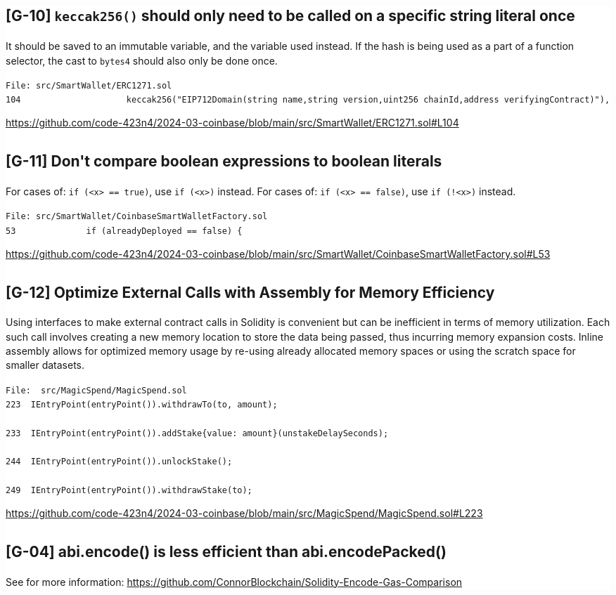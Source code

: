 

## [G-10] `keccak256()` should only need to be called on a specific string literal once

It should be saved to an immutable variable, and the variable used instead. If the hash is being used as a part of a function selector, the cast to `bytes4` should also only be done once.


```solidity
File: src/SmartWallet/ERC1271.sol
104                     keccak256("EIP712Domain(string name,string version,uint256 chainId,address verifyingContract)"),
```
https://github.com/code-423n4/2024-03-coinbase/blob/main/src/SmartWallet/ERC1271.sol#L104




## [G-11] Don't compare boolean expressions to boolean literals
For cases of: `if (<x> == true)`, use `if (<x>)` instead. For cases of: `if (<x> == false)`, use `if (!<x>)` instead.

```solidity
File: src/SmartWallet/CoinbaseSmartWalletFactory.sol
53              if (alreadyDeployed == false) {
```
https://github.com/code-423n4/2024-03-coinbase/blob/main/src/SmartWallet/CoinbaseSmartWalletFactory.sol#L53



## [G-12] Optimize External Calls with Assembly for Memory Efficiency
Using interfaces to make external contract calls in Solidity is convenient but can be inefficient in terms of memory utilization. Each such call involves creating a new memory location to store the data being passed, thus incurring memory expansion costs.
Inline assembly allows for optimized memory usage by re-using already allocated memory spaces or using the scratch space for smaller datasets.

```solidity
File:  src/MagicSpend/MagicSpend.sol
223  IEntryPoint(entryPoint()).withdrawTo(to, amount);

233  IEntryPoint(entryPoint()).addStake{value: amount}(unstakeDelaySeconds);

244  IEntryPoint(entryPoint()).unlockStake();

249  IEntryPoint(entryPoint()).withdrawStake(to);
```
https://github.com/code-423n4/2024-03-coinbase/blob/main/src/MagicSpend/MagicSpend.sol#L223


## [G-04] abi.encode() is less efficient than abi.encodePacked()
See for more information: https://github.com/ConnorBlockchain/Solidity-Encode-Gas-Comparison
